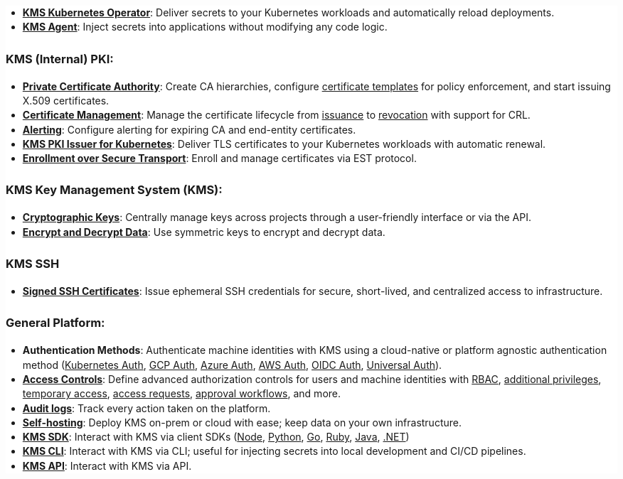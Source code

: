 - **[KMS Kubernetes Operator](https://lux.network/docs/documentation/getting-started/kubernetes)**: Deliver secrets to your Kubernetes workloads and automatically reload deployments.
- **[KMS Agent](https://lux.network/docs/kms-agent/overview)**: Inject secrets into applications without modifying any code logic.

### KMS (Internal) PKI:

- **[Private Certificate Authority](https://lux.network/docs/documentation/platform/pki/private-ca)**: Create CA hierarchies, configure [certificate templates](https://lux.network/docs/documentation/platform/pki/certificates#guide-to-issuing-certificates) for policy enforcement, and start issuing X.509 certificates.
- **[Certificate Management](https://lux.network/docs/documentation/platform/pki/certificates)**: Manage the certificate lifecycle from [issuance](https://lux.network/docs/documentation/platform/pki/certificates#guide-to-issuing-certificates) to [revocation](https://lux.network/docs/documentation/platform/pki/certificates#guide-to-revoking-certificates) with support for CRL.
- **[Alerting](https://lux.network/docs/documentation/platform/pki/alerting)**: Configure alerting for expiring CA and end-entity certificates.
- **[KMS PKI Issuer for Kubernetes](https://lux.network/docs/documentation/platform/pki/pki-issuer)**: Deliver TLS certificates to your Kubernetes workloads with automatic renewal.
- **[Enrollment over Secure Transport](https://lux.network/docs/documentation/platform/pki/est)**: Enroll and manage certificates via EST protocol.

### KMS Key Management System (KMS):

- **[Cryptographic Keys](https://lux.network/docs/documentation/platform/kms)**: Centrally manage keys across projects through a user-friendly interface or via the API.
- **[Encrypt and Decrypt Data](https://lux.network/docs/documentation/platform/kms#guide-to-encrypting-data)**: Use symmetric keys to encrypt and decrypt data.

### KMS SSH

- **[Signed SSH Certificates](https://lux.network/docs/documentation/platform/ssh)**: Issue ephemeral SSH credentials for secure, short-lived, and centralized access to infrastructure.

### General Platform:

- **Authentication Methods**: Authenticate machine identities with KMS using a cloud-native or platform agnostic authentication method ([Kubernetes Auth](https://lux.network/docs/documentation/platform/identities/kubernetes-auth), [GCP Auth](https://lux.network/docs/documentation/platform/identities/gcp-auth), [Azure Auth](https://lux.network/docs/documentation/platform/identities/azure-auth), [AWS Auth](https://lux.network/docs/documentation/platform/identities/aws-auth), [OIDC Auth](https://lux.network/docs/documentation/platform/identities/oidc-auth/general), [Universal Auth](https://lux.network/docs/documentation/platform/identities/universal-auth)).
- **[Access Controls](https://lux.network/docs/documentation/platform/access-controls/overview)**: Define advanced authorization controls for users and machine identities with [RBAC](https://lux.network/docs/documentation/platform/access-controls/role-based-access-controls), [additional privileges](https://lux.network/docs/documentation/platform/access-controls/additional-privileges), [temporary access](https://lux.network/docs/documentation/platform/access-controls/temporary-access), [access requests](https://lux.network/docs/documentation/platform/access-controls/access-requests), [approval workflows](https://lux.network/docs/documentation/platform/pr-workflows), and more.
- **[Audit logs](https://lux.network/docs/documentation/platform/audit-logs)**: Track every action taken on the platform.
- **[Self-hosting](https://lux.network/docs/self-hosting/overview)**: Deploy KMS on-prem or cloud with ease; keep data on your own infrastructure.
- **[KMS SDK](https://lux.network/docs/sdks/overview)**: Interact with KMS via client SDKs ([Node](https://lux.network/docs/sdks/languages/node), [Python](https://github.com/KMS/python-sdk-official?tab=readme-ov-file#kms-python-sdk), [Go](https://lux.network/docs/sdks/languages/go), [Ruby](https://lux.network/docs/sdks/languages/ruby), [Java](https://lux.network/docs/sdks/languages/java), [.NET](https://lux.network/docs/sdks/languages/csharp))
- **[KMS CLI](https://lux.network/docs/cli/overview)**: Interact with KMS via CLI; useful for injecting secrets into local development and CI/CD pipelines.
- **[KMS API](https://lux.network/docs/api-reference/overview/introduction)**: Interact with KMS via API.
